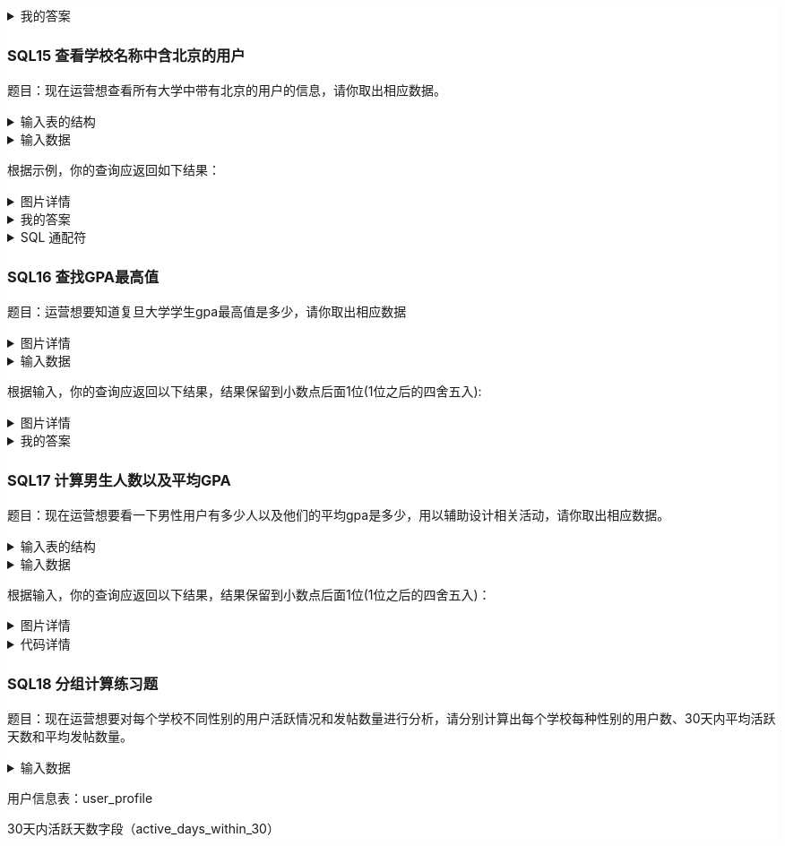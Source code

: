 <details><summary>我的答案</summary></details>


### SQL15 查看学校名称中含北京的用户


题目：现在运营想查看所有大学中带有北京的用户的信息，请你取出相应数据。


<details><summary>输入表的结构</summary></details>

<details><summary>输入数据</summary></details>


根据示例，你的查询应返回如下结果：

<details><summary>图片详情</summary></details>

<details><summary>我的答案</summary></details>

<details><summary>SQL 通配符</summary></details>



### SQL16 查找GPA最高值
题目：运营想要知道复旦大学学生gpa最高值是多少，请你取出相应数据


<details><summary>图片详情</summary></details>

<details><summary>输入数据</summary></details>

根据输入，你的查询应返回以下结果，结果保留到小数点后面1位(1位之后的四舍五入):


<details><summary>图片详情</summary></details>


<details><summary>我的答案</summary></details>


### SQL17 计算男生人数以及平均GPA
题目：现在运营想要看一下男性用户有多少人以及他们的平均gpa是多少，用以辅助设计相关活动，请你取出相应数据。


<details><summary>输入表的结构</summary></details>

<details><summary>输入数据</summary></details>

根据输入，你的查询应返回以下结果，结果保留到小数点后面1位(1位之后的四舍五入)：

<details><summary>图片详情</summary></details>


<details><summary>代码详情</summary></details>

### SQL18 分组计算练习题
题目：现在运营想要对每个学校不同性别的用户活跃情况和发帖数量进行分析，请分别计算出每个学校每种性别的用户数、30天内平均活跃天数和平均发帖数量。


<details><summary>输入数据</summary></details>

用户信息表：user_profile

30天内活跃天数字段（active_days_within_30）
